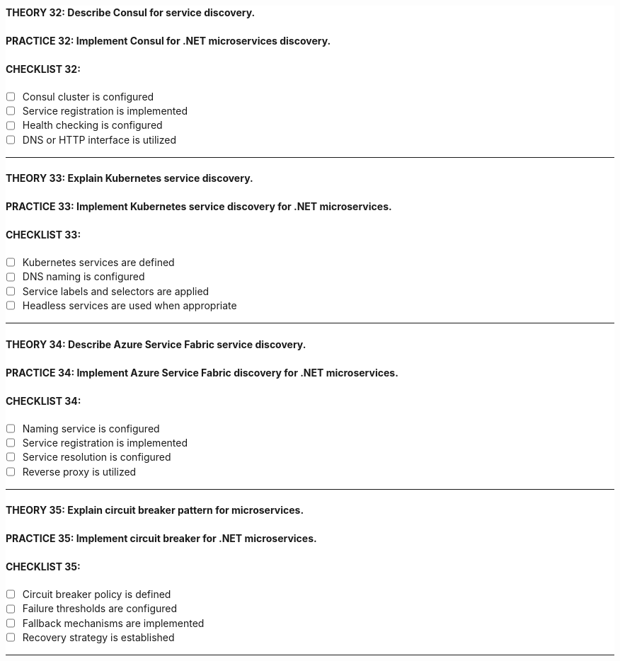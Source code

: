 #### THEORY 32: Describe Consul for service discovery.

#### PRACTICE 32: Implement Consul for .NET microservices discovery.

#### CHECKLIST 32:

- [ ] Consul cluster is configured
- [ ] Service registration is implemented
- [ ] Health checking is configured
- [ ] DNS or HTTP interface is utilized

---

#### THEORY 33: Explain Kubernetes service discovery.

#### PRACTICE 33: Implement Kubernetes service discovery for .NET microservices.

#### CHECKLIST 33:

- [ ] Kubernetes services are defined
- [ ] DNS naming is configured
- [ ] Service labels and selectors are applied
- [ ] Headless services are used when appropriate

---

#### THEORY 34: Describe Azure Service Fabric service discovery.

#### PRACTICE 34: Implement Azure Service Fabric discovery for .NET microservices.

#### CHECKLIST 34:

- [ ] Naming service is configured
- [ ] Service registration is implemented
- [ ] Service resolution is configured
- [ ] Reverse proxy is utilized

---

#### THEORY 35: Explain circuit breaker pattern for microservices.

#### PRACTICE 35: Implement circuit breaker for .NET microservices.

#### CHECKLIST 35:

- [ ] Circuit breaker policy is defined
- [ ] Failure thresholds are configured
- [ ] Fallback mechanisms are implemented
- [ ] Recovery strategy is established

---